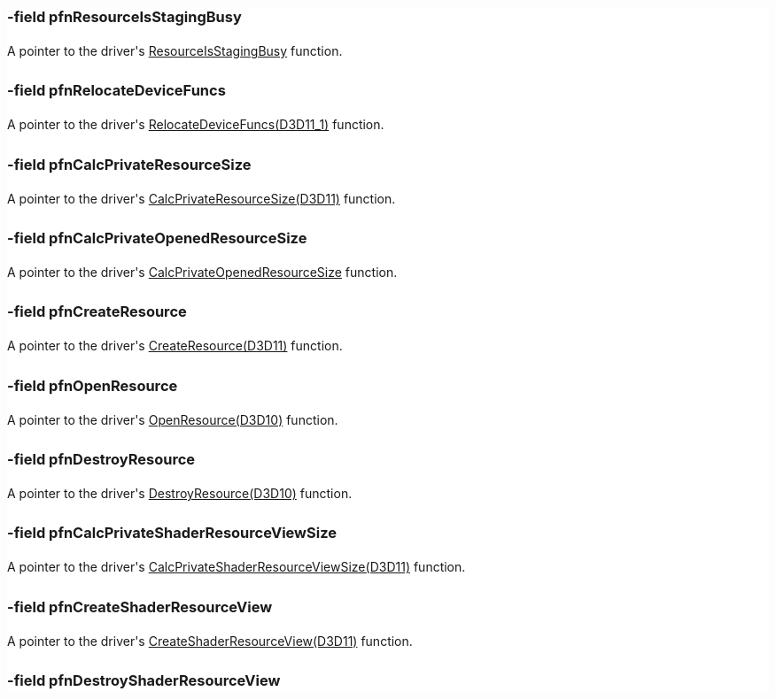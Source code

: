 
### -field pfnResourceIsStagingBusy

A pointer to the driver's <a href="..\d3d10umddi\nc-d3d10umddi-pfnd3d10ddi_resourceisstagingbusy.md">ResourceIsStagingBusy</a> function.


### -field pfnRelocateDeviceFuncs

A pointer to the driver's <a href="..\d3d10umddi\nc-d3d10umddi-pfnd3d11_1ddi_relocatedevicefuncs.md">RelocateDeviceFuncs(D3D11_1)</a> function.


### -field pfnCalcPrivateResourceSize

A pointer to the driver's <a href="..\d3d10umddi\nc-d3d10umddi-pfnd3d11ddi_calcprivateresourcesize.md">CalcPrivateResourceSize(D3D11)</a> function.


### -field pfnCalcPrivateOpenedResourceSize

A pointer to the driver's <a href="..\d3d10umddi\nc-d3d10umddi-pfnd3d10ddi_calcprivateopenedresourcesize.md">CalcPrivateOpenedResourceSize</a> function.


### -field pfnCreateResource

A pointer to the driver's <a href="..\d3d10umddi\nc-d3d10umddi-pfnd3d11ddi_createresource.md">CreateResource(D3D11)</a> function.


### -field pfnOpenResource

A pointer to the driver's <a href="..\d3d10umddi\nc-d3d10umddi-pfnd3d10ddi_openresource.md">OpenResource(D3D10)</a> function.


### -field pfnDestroyResource

A pointer to the driver's <a href="..\d3d10umddi\nc-d3d10umddi-pfnd3d10ddi_destroyresource.md">DestroyResource(D3D10)</a> function.


### -field pfnCalcPrivateShaderResourceViewSize

A pointer to the driver's <a href="..\d3d10umddi\nc-d3d10umddi-pfnd3d11ddi_calcprivateshaderresourceviewsize.md">CalcPrivateShaderResourceViewSize(D3D11)</a> function.


### -field pfnCreateShaderResourceView

A pointer to the driver's <a href="..\d3d10umddi\nc-d3d10umddi-pfnd3d11ddi_createshaderresourceview.md">CreateShaderResourceView(D3D11)</a> function.


### -field pfnDestroyShaderResourceView
